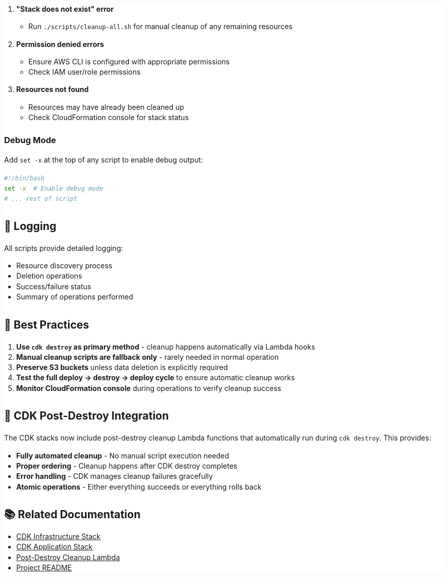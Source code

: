 1. **"Stack does not exist" error**
   - Run `./scripts/cleanup-all.sh` for manual cleanup of any remaining resources

2. **Permission denied errors**
   - Ensure AWS CLI is configured with appropriate permissions
   - Check IAM user/role permissions

3. **Resources not found**
   - Resources may have already been cleaned up
   - Check CloudFormation console for stack status

### Debug Mode

Add `set -x` at the top of any script to enable debug output:

```bash
#!/bin/bash
set -x  # Enable debug mode
# ... rest of script
```

## 📝 Logging

All scripts provide detailed logging:
- Resource discovery process
- Deletion operations
- Success/failure status
- Summary of operations performed

## 🎯 Best Practices

1. **Use `cdk destroy` as primary method** - cleanup happens automatically via Lambda hooks
2. **Manual cleanup scripts are fallback only** - rarely needed in normal operation
3. **Preserve S3 buckets** unless data deletion is explicitly required
4. **Test the full deploy → destroy → deploy cycle** to ensure automatic cleanup works
5. **Monitor CloudFormation console** during operations to verify cleanup success

## 🔄 CDK Post-Destroy Integration

The CDK stacks now include post-destroy cleanup Lambda functions that automatically run during `cdk destroy`. This provides:

- **Fully automated cleanup** - No manual script execution needed
- **Proper ordering** - Cleanup happens after CDK destroy completes
- **Error handling** - CDK manages cleanup failures gracefully
- **Atomic operations** - Either everything succeeds or everything rolls back

## 📚 Related Documentation

- [CDK Infrastructure Stack](../lib/infrastructure_stack.py)
- [CDK Application Stack](../lib/application_stack.py)
- [Post-Destroy Cleanup Lambda](../lambdas/post_destroy_cleanup/)
- [Project README](../README.md)

